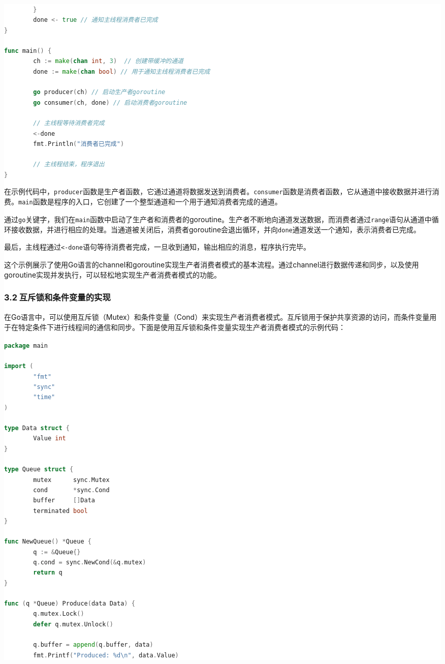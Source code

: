 ```go
        }
        done <- true // 通知主线程消费者已完成
}

func main() {
        ch := make(chan int, 3)  // 创建带缓冲的通道
        done := make(chan bool) // 用于通知主线程消费者已完成

        go producer(ch) // 启动生产者goroutine
        go consumer(ch, done) // 启动消费者goroutine

        // 主线程等待消费者完成
        <-done
        fmt.Println("消费者已完成")

        // 主线程结束，程序退出
}
```

在示例代码中，`producer`函数是生产者函数，它通过通道将数据发送到消费者。`consumer`函数是消费者函数，它从通道中接收数据并进行消费。`main`函数是程序的入口，它创建了一个整型通道和一个用于通知消费者完成的通道。

通过`go`关键字，我们在`main`函数中启动了生产者和消费者的goroutine。生产者不断地向通道发送数据，而消费者通过`range`语句从通道中循环接收数据，并进行相应的处理。当通道被关闭后，消费者goroutine会退出循环，并向`done`通道发送一个通知，表示消费者已完成。

最后，主线程通过`<-done`语句等待消费者完成，一旦收到通知，输出相应的消息，程序执行完毕。

这个示例展示了使用Go语言的channel和goroutine实现生产者消费者模式的基本流程。通过channel进行数据传递和同步，以及使用goroutine实现并发执行，可以轻松地实现生产者消费者模式的功能。

### 3.2 互斥锁和条件变量的实现
在Go语言中，可以使用互斥锁（Mutex）和条件变量（Cond）来实现生产者消费者模式。互斥锁用于保护共享资源的访问，而条件变量用于在特定条件下进行线程间的通信和同步。下面是使用互斥锁和条件变量实现生产者消费者模式的示例代码：
```go
package main

import (
        "fmt"
        "sync"
        "time"
)

type Data struct {
        Value int
}

type Queue struct {
        mutex      sync.Mutex
        cond       *sync.Cond
        buffer     []Data
        terminated bool
}

func NewQueue() *Queue {
        q := &Queue{}
        q.cond = sync.NewCond(&q.mutex)
        return q
}

func (q *Queue) Produce(data Data) {
        q.mutex.Lock()
        defer q.mutex.Unlock()

        q.buffer = append(q.buffer, data)
        fmt.Printf("Produced: %d\n", data.Value)
```